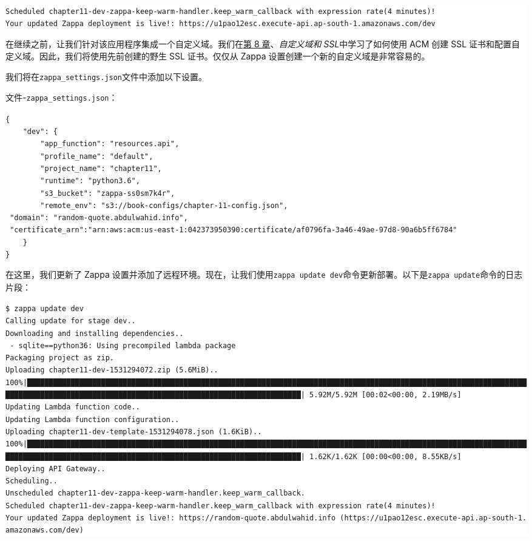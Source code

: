 ```
Scheduled chapter11-dev-zappa-keep-warm-handler.keep_warm_callback with expression rate(4 minutes)!
Your updated Zappa deployment is live!: https://u1pao12esc.execute-api.ap-south-1.amazonaws.com/dev

```

在继续之前，让我们针对该应用程序集成一个自定义域。我们在[第 8 章](08.html)、*自定义域和 SSL*中学习了如何使用 ACM 创建 SSL 证书和配置自定义域。因此，我们将使用先前创建的野生 SSL 证书。仅仅从 Zappa 设置创建一个新的自定义域是非常容易的。

我们将在`zappa_settings.json`文件中添加以下设置。

文件-`zappa_settings.json`：

```
{
    "dev": {
        "app_function": "resources.api",
        "profile_name": "default",
        "project_name": "chapter11",
        "runtime": "python3.6",
        "s3_bucket": "zappa-ss0sm7k4r",
        "remote_env": "s3://book-configs/chapter-11-config.json",
 "domain": "random-quote.abdulwahid.info",
 "certificate_arn":"arn:aws:acm:us-east-1:042373950390:certificate/af0796fa-3a46-49ae-97d8-90a6b5ff6784"
    }
}
```

在这里，我们更新了 Zappa 设置并添加了远程环境。现在，让我们使用`zappa update dev`命令更新部署。以下是`zappa update`命令的日志片段：

```
$ zappa update dev
Calling update for stage dev..
Downloading and installing dependencies..
 - sqlite==python36: Using precompiled lambda package
Packaging project as zip.
Uploading chapter11-dev-1531294072.zip (5.6MiB)..
100%|███████████████████████████████████████████████████████████████████████████████████████████████████████████████████████████████████████████████████████████████████████████████████████| 5.92M/5.92M [00:02<00:00, 2.19MB/s]
Updating Lambda function code..
Updating Lambda function configuration..
Uploading chapter11-dev-template-1531294078.json (1.6KiB)..
100%|███████████████████████████████████████████████████████████████████████████████████████████████████████████████████████████████████████████████████████████████████████████████████████| 1.62K/1.62K [00:00<00:00, 8.55KB/s]
Deploying API Gateway..
Scheduling..
Unscheduled chapter11-dev-zappa-keep-warm-handler.keep_warm_callback.
Scheduled chapter11-dev-zappa-keep-warm-handler.keep_warm_callback with expression rate(4 minutes)!
Your updated Zappa deployment is live!: https://random-quote.abdulwahid.info (https://u1pao12esc.execute-api.ap-south-1.amazonaws.com/dev)
```
